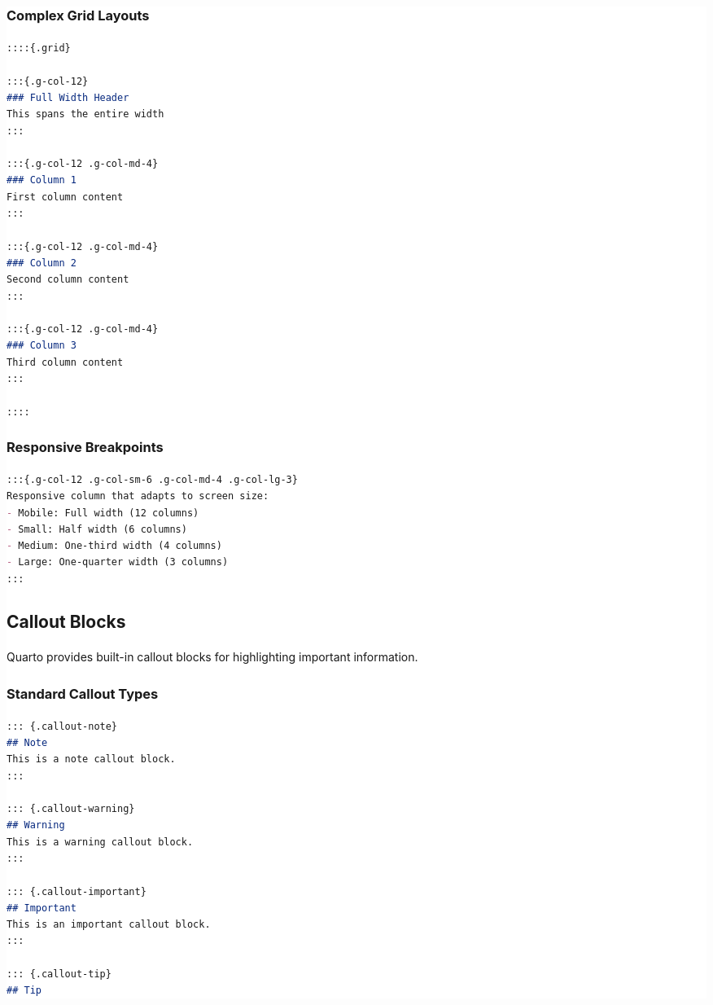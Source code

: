 ### Complex Grid Layouts

```markdown
::::{.grid}

:::{.g-col-12}
### Full Width Header
This spans the entire width
:::

:::{.g-col-12 .g-col-md-4}
### Column 1
First column content
:::

:::{.g-col-12 .g-col-md-4}
### Column 2
Second column content
:::

:::{.g-col-12 .g-col-md-4}
### Column 3
Third column content
:::

::::
```

### Responsive Breakpoints

```markdown
:::{.g-col-12 .g-col-sm-6 .g-col-md-4 .g-col-lg-3}
Responsive column that adapts to screen size:
- Mobile: Full width (12 columns)
- Small: Half width (6 columns)
- Medium: One-third width (4 columns)
- Large: One-quarter width (3 columns)
:::
```

## Callout Blocks

Quarto provides built-in callout blocks for highlighting important information.

### Standard Callout Types

```markdown
::: {.callout-note}
## Note
This is a note callout block.
:::

::: {.callout-warning}
## Warning
This is a warning callout block.
:::

::: {.callout-important}
## Important
This is an important callout block.
:::

::: {.callout-tip}
## Tip
```